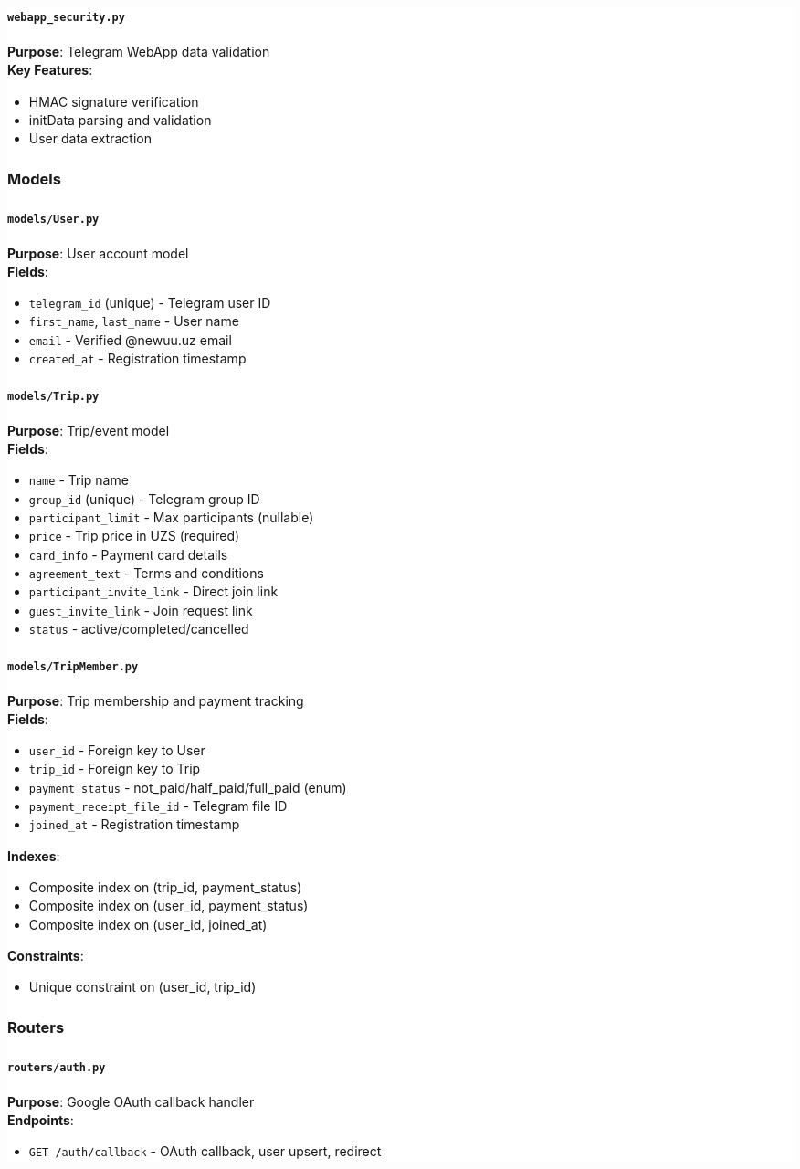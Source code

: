 #### `webapp_security.py`
**Purpose**: Telegram WebApp data validation  
**Key Features**:
- HMAC signature verification
- initData parsing and validation
- User data extraction

### Models

#### `models/User.py`
**Purpose**: User account model  
**Fields**:
- `telegram_id` (unique) - Telegram user ID
- `first_name`, `last_name` - User name
- `email` - Verified @newuu.uz email
- `created_at` - Registration timestamp

#### `models/Trip.py`
**Purpose**: Trip/event model  
**Fields**:
- `name` - Trip name
- `group_id` (unique) - Telegram group ID
- `participant_limit` - Max participants (nullable)
- `price` - Trip price in UZS (required)
- `card_info` - Payment card details
- `agreement_text` - Terms and conditions
- `participant_invite_link` - Direct join link
- `guest_invite_link` - Join request link
- `status` - active/completed/cancelled

#### `models/TripMember.py`
**Purpose**: Trip membership and payment tracking  
**Fields**:
- `user_id` - Foreign key to User
- `trip_id` - Foreign key to Trip
- `payment_status` - not_paid/half_paid/full_paid (enum)
- `payment_receipt_file_id` - Telegram file ID
- `joined_at` - Registration timestamp

**Indexes**:
- Composite index on (trip_id, payment_status)
- Composite index on (user_id, payment_status)
- Composite index on (user_id, joined_at)

**Constraints**:
- Unique constraint on (user_id, trip_id)

### Routers

#### `routers/auth.py`
**Purpose**: Google OAuth callback handler  
**Endpoints**:
- `GET /auth/callback` - OAuth callback, user upsert, redirect
